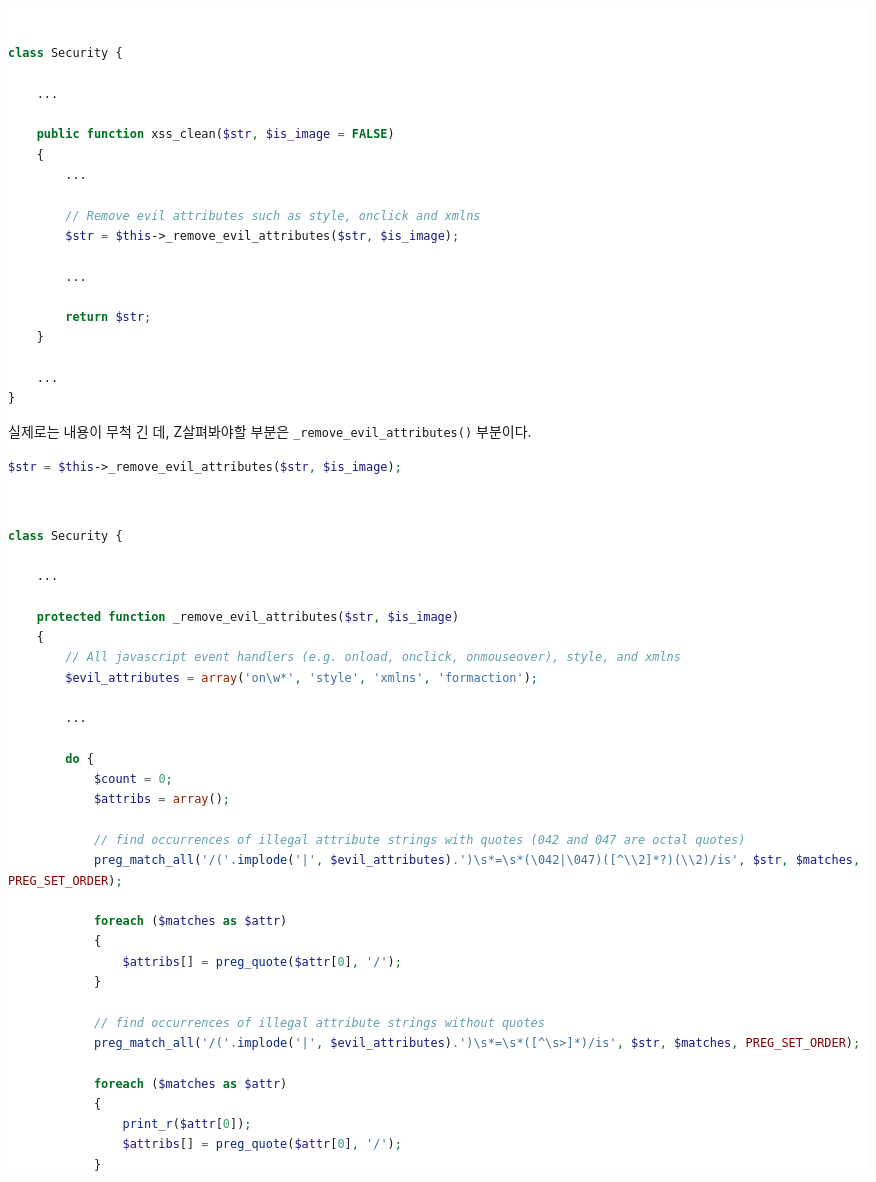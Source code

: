 <br>


```php
class Security {

    ...

    public function xss_clean($str, $is_image = FALSE)
	{
		...

		// Remove evil attributes such as style, onclick and xmlns
		$str = $this->_remove_evil_attributes($str, $is_image);

		...

		return $str;
	}

    ...
}
```

실제로는 내용이 무척 긴 데, Z살펴봐야할 부분은 `_remove_evil_attributes()` 부분이다.

```php
$str = $this->_remove_evil_attributes($str, $is_image);
```

<br>

```php
class Security {

    ...

    protected function _remove_evil_attributes($str, $is_image)
	{
		// All javascript event handlers (e.g. onload, onclick, onmouseover), style, and xmlns
		$evil_attributes = array('on\w*', 'style', 'xmlns', 'formaction');

        ...

		do {
			$count = 0;
			$attribs = array();

			// find occurrences of illegal attribute strings with quotes (042 and 047 are octal quotes)
			preg_match_all('/('.implode('|', $evil_attributes).')\s*=\s*(\042|\047)([^\\2]*?)(\\2)/is', $str, $matches, PREG_SET_ORDER);

			foreach ($matches as $attr)
			{
				$attribs[] = preg_quote($attr[0], '/');
			}

			// find occurrences of illegal attribute strings without quotes
			preg_match_all('/('.implode('|', $evil_attributes).')\s*=\s*([^\s>]*)/is', $str, $matches, PREG_SET_ORDER);

			foreach ($matches as $attr)
			{
				print_r($attr[0]);
				$attribs[] = preg_quote($attr[0], '/');
			}
```